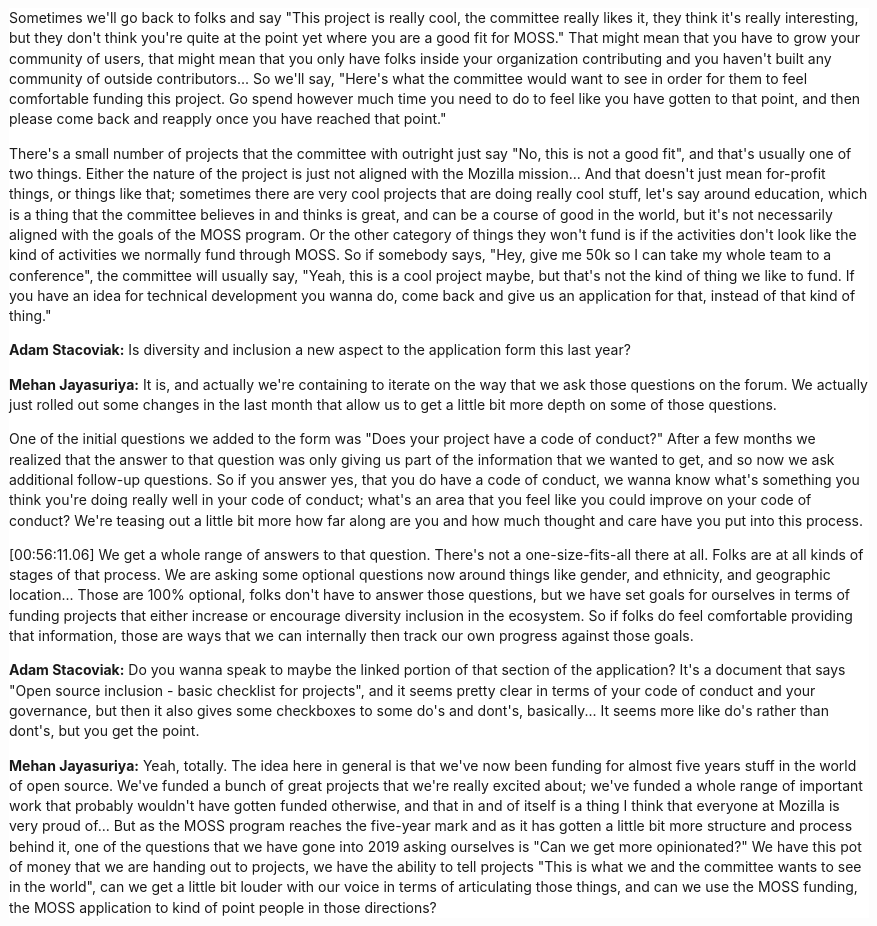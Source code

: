 Sometimes we'll go back to folks and say "This project is really cool, the committee really likes it, they think it's really interesting, but they don't think you're quite at the point yet where you are a good fit for MOSS." That might mean that you have to grow your community of users, that might mean that you only have folks inside your organization contributing and you haven't built any community of outside contributors... So we'll say, "Here's what the committee would want to see in order for them to feel comfortable funding this project. Go spend however much time you need to do to feel like you have gotten to that point, and then please come back and reapply once you have reached that point."

There's a small number of projects that the committee with outright just say "No, this is not a good fit", and that's usually one of two things. Either the nature of the project is just not aligned with the Mozilla mission... And that doesn't just mean for-profit things, or things like that; sometimes there are very cool projects that are doing really cool stuff, let's say around education, which is a thing that the committee believes in and thinks is great, and can be a course of good in the world, but it's not necessarily aligned with the goals of the MOSS program. Or the other category of things they won't fund is if the activities don't look like the kind of activities we normally fund through MOSS. So if somebody says, "Hey, give me 50k so I can take my whole team to a conference", the committee will usually say, "Yeah, this is a cool project maybe, but that's not the kind of thing we like to fund. If you have an idea for technical development you wanna do, come back and give us an application for that, instead of that kind of thing."

**Adam Stacoviak:** Is diversity and inclusion a new aspect to the application form this last year?

**Mehan Jayasuriya:** It is, and actually we're containing to iterate on the way that we ask those questions on the forum. We actually just rolled out some changes in the last month that allow us to get a little bit more depth on some of those questions.

One of the initial questions we added to the form was "Does your project have a code of conduct?" After a few months we realized that the answer to that question was only giving us part of the information that we wanted to get, and so now we ask additional follow-up questions. So if you answer yes, that you do have a code of conduct, we wanna know what's something you think you're doing really well in your code of conduct; what's an area that you feel like you could improve on your code of conduct? We're teasing out a little bit more how far along are you and how much thought and care have you put into this process.

\[00:56:11.06\] We get a whole range of answers to that question. There's not a one-size-fits-all there at all. Folks are at all kinds of stages of that process. We are asking some optional questions now around things like gender, and ethnicity, and geographic location... Those are 100% optional, folks don't have to answer those questions, but we have set goals for ourselves in terms of funding projects that either increase or encourage diversity inclusion in the ecosystem. So if folks do feel comfortable providing that information, those are ways that we can internally then track our own progress against those goals.

**Adam Stacoviak:** Do you wanna speak to maybe the linked portion of that section of the application? It's a document that says "Open source inclusion - basic checklist for projects", and it seems pretty clear in terms of your code of conduct and your governance, but then it also gives some checkboxes to some do's and dont's, basically... It seems more like do's rather than dont's, but you get the point.

**Mehan Jayasuriya:** Yeah, totally. The idea here in general is that we've now been funding for almost five years stuff in the world of open source. We've funded a bunch of great projects that we're really excited about; we've funded a whole range of important work that probably wouldn't have gotten funded otherwise, and that in and of itself is a thing I think that everyone at Mozilla is very proud of... But as the MOSS program reaches the five-year mark and as it has gotten a little bit more structure and process behind it, one of the questions that we have gone into 2019 asking ourselves is "Can we get more opinionated?" We have this pot of money that we are handing out to projects, we have the ability to tell projects "This is what we and the committee wants to see in the world", can we get a little bit louder with our voice in terms of articulating those things, and can we use the MOSS funding, the MOSS application to kind of point people in those directions?
